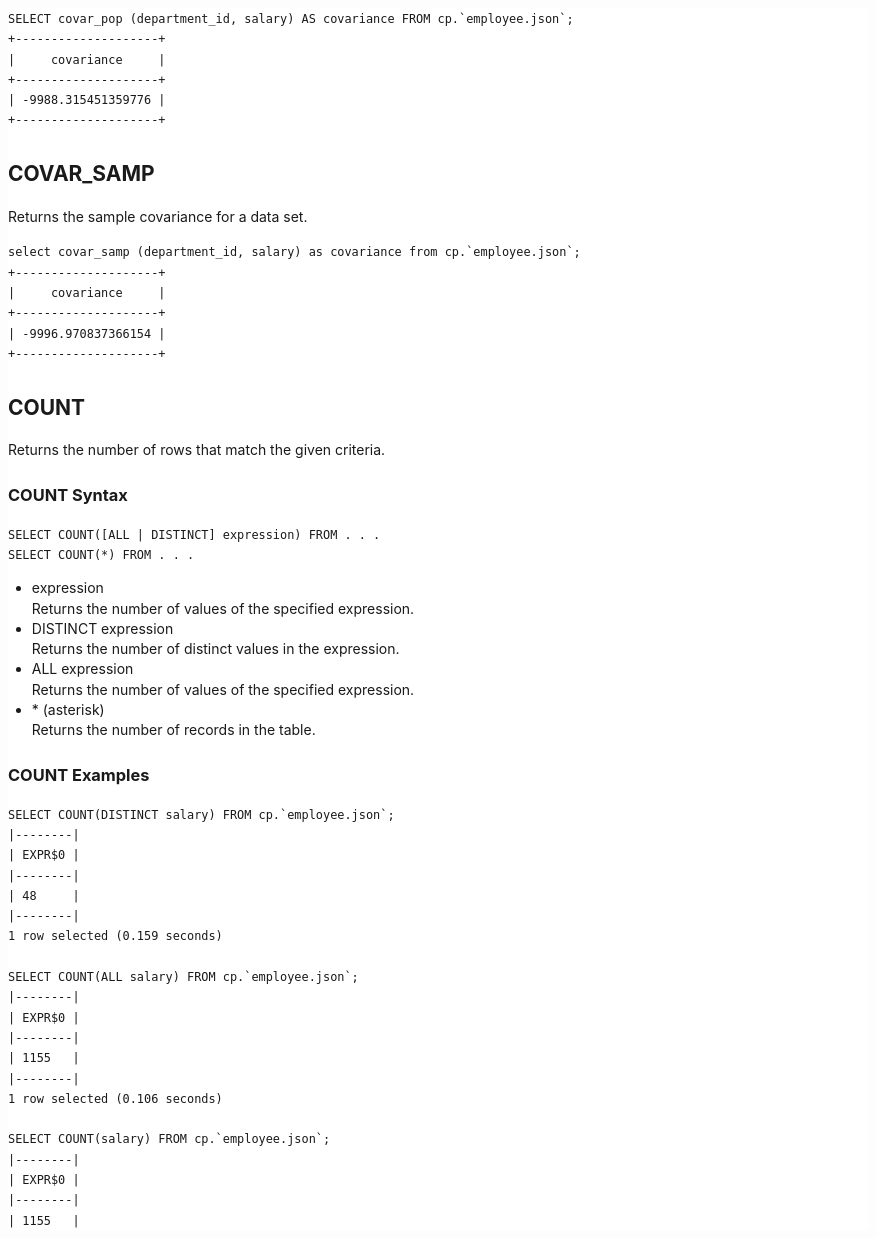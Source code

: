 ```
SELECT covar_pop (department_id, salary) AS covariance FROM cp.`employee.json`;
+--------------------+
|     covariance     |
+--------------------+
| -9988.315451359776 |
+--------------------+
```

## COVAR_SAMP

Returns the sample covariance for a data set.

```
select covar_samp (department_id, salary) as covariance from cp.`employee.json`;
+--------------------+
|     covariance     |
+--------------------+
| -9996.970837366154 |
+--------------------+
```

## COUNT

Returns the number of rows that match the given criteria.

### COUNT Syntax

```
SELECT COUNT([ALL | DISTINCT] expression) FROM . . .
SELECT COUNT(*) FROM . . .
```

- expression\
  Returns the number of values of the specified expression.
- DISTINCT expression\
  Returns the number of distinct values in the expression.
- ALL expression\
  Returns the number of values of the specified expression.
- \* (asterisk)\
  Returns the number of records in the table.

### COUNT Examples

```
SELECT COUNT(DISTINCT salary) FROM cp.`employee.json`;
|--------|
| EXPR$0 |
|--------|
| 48     |
|--------|
1 row selected (0.159 seconds)

SELECT COUNT(ALL salary) FROM cp.`employee.json`;
|--------|
| EXPR$0 |
|--------|
| 1155   |
|--------|
1 row selected (0.106 seconds)

SELECT COUNT(salary) FROM cp.`employee.json`;
|--------|
| EXPR$0 |
|--------|
| 1155   |
```